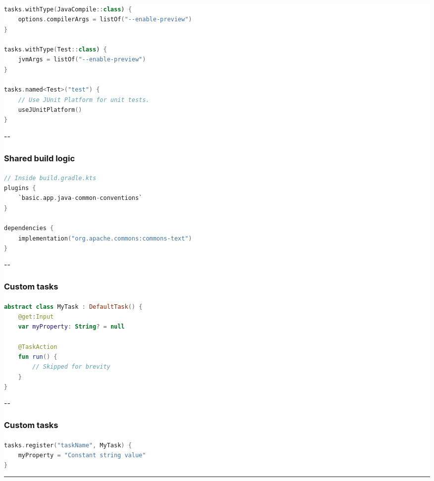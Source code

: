 ```kt [|1-4|6-10|13-17|19-31|20-23|33-39|41-44]
tasks.withType(JavaCompile::class) {
    options.compilerArgs = listOf("--enable-preview")
}

tasks.withType(Test::class) {
    jvmArgs = listOf("--enable-preview")
}

tasks.named<Test>("test") {
    // Use JUnit Platform for unit tests.
    useJUnitPlatform()
}
```

--

### Shared build logic

```kt
// Inside build.gradle.kts
plugins {
    `basic.app.java-common-conventions`
}

dependencies {
    implementation("org.apache.commons:commons-text")
}
```

--

### Custom tasks

```kt
abstract class MyTask : DefaultTask() {
    @get:Input
    var myProperty: String? = null

    @TaskAction
    fun run() {
        // Skipped for brevity
    }
}
```

--

### Custom tasks

```kt
tasks.register("taskName", MyTask) {
    myProperty = "Constant string value"
}
```

---